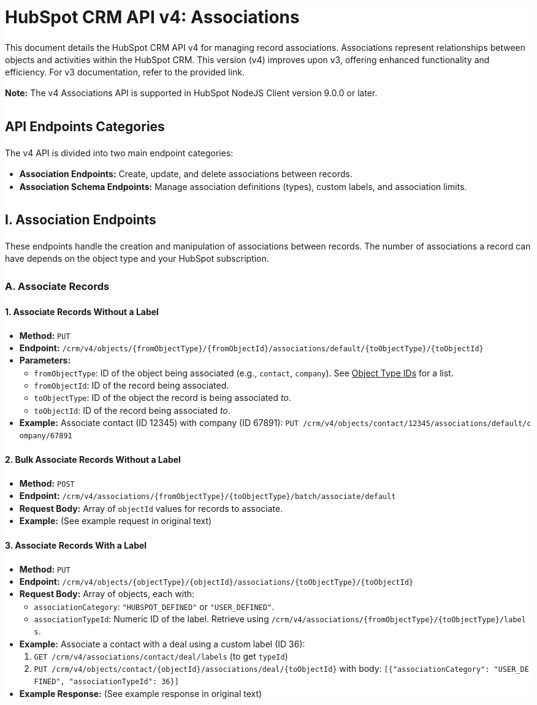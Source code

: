 # HubSpot CRM API v4: Associations

This document details the HubSpot CRM API v4 for managing record associations.  Associations represent relationships between objects and activities within the HubSpot CRM.  This version (v4) improves upon v3, offering enhanced functionality and efficiency.  For v3 documentation, refer to the provided link.

**Note:** The v4 Associations API is supported in HubSpot NodeJS Client version 9.0.0 or later.

## API Endpoints Categories

The v4 API is divided into two main endpoint categories:

* **Association Endpoints:** Create, update, and delete associations between records.
* **Association Schema Endpoints:** Manage association definitions (types), custom labels, and association limits.


## I. Association Endpoints

These endpoints handle the creation and manipulation of associations between records.  The number of associations a record can have depends on the object type and your HubSpot subscription.


### A. Associate Records

#### 1. Associate Records Without a Label

* **Method:** `PUT`
* **Endpoint:** `/crm/v4/objects/{fromObjectType}/{fromObjectId}/associations/default/{toObjectType}/{toObjectId}`
* **Parameters:**
    * `fromObjectType`: ID of the object being associated (e.g., `contact`, `company`).  See [Object Type IDs](#association-type-id-values) for a list.
    * `fromObjectId`: ID of the record being associated.
    * `toObjectType`: ID of the object the record is being associated *to*.
    * `toObjectId`: ID of the record being associated *to*.
* **Example:** Associate contact (ID 12345) with company (ID 67891):
    `PUT /crm/v4/objects/contact/12345/associations/default/company/67891`

#### 2. Bulk Associate Records Without a Label

* **Method:** `POST`
* **Endpoint:** `/crm/v4/associations/{fromObjectType}/{toObjectType}/batch/associate/default`
* **Request Body:** Array of `objectId` values for records to associate.
* **Example:**  (See example request in original text)


#### 3. Associate Records With a Label

* **Method:** `PUT`
* **Endpoint:** `/crm/v4/objects/{objectType}/{objectId}/associations/{toObjectType}/{toObjectId}`
* **Request Body:** Array of objects, each with:
    * `associationCategory`: `"HUBSPOT_DEFINED"` or `"USER_DEFINED"`.
    * `associationTypeId`: Numeric ID of the label.  Retrieve using `/crm/v4/associations/{fromObjectType}/{toObjectType}/labels`.
* **Example:** Associate a contact with a deal using a custom label (ID 36):
    1. `GET /crm/v4/associations/contact/deal/labels` (to get `typeId`)
    2. `PUT /crm/v4/objects/contact/{objectId}/associations/deal/{toObjectId}` with body: `[{"associationCategory": "USER_DEFINED", "associationTypeId": 36}]`
* **Example Response:** (See example response in original text)
